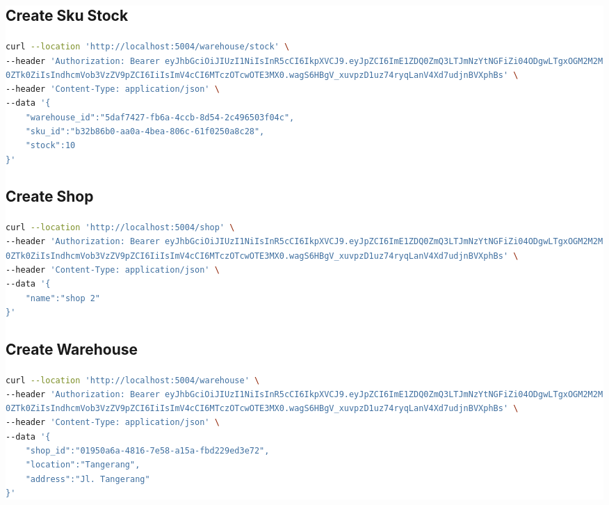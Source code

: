 ```bash
```

## Create Sku Stock

```bash
curl --location 'http://localhost:5004/warehouse/stock' \
--header 'Authorization: Bearer eyJhbGciOiJIUzI1NiIsInR5cCI6IkpXVCJ9.eyJpZCI6ImE1ZDQ0ZmQ3LTJmNzYtNGFiZi04ODgwLTgxOGM2M2M0ZTk0ZiIsIndhcmVob3VzZV9pZCI6IiIsImV4cCI6MTczOTcwOTE3MX0.wagS6HBgV_xuvpzD1uz74ryqLanV4Xd7udjnBVXphBs' \
--header 'Content-Type: application/json' \
--data '{
    "warehouse_id":"5daf7427-fb6a-4ccb-8d54-2c496503f04c",
    "sku_id":"b32b86b0-aa0a-4bea-806c-61f0250a8c28",
    "stock":10
}'
```

## Create Shop

```bash
curl --location 'http://localhost:5004/shop' \
--header 'Authorization: Bearer eyJhbGciOiJIUzI1NiIsInR5cCI6IkpXVCJ9.eyJpZCI6ImE1ZDQ0ZmQ3LTJmNzYtNGFiZi04ODgwLTgxOGM2M2M0ZTk0ZiIsIndhcmVob3VzZV9pZCI6IiIsImV4cCI6MTczOTcwOTE3MX0.wagS6HBgV_xuvpzD1uz74ryqLanV4Xd7udjnBVXphBs' \
--header 'Content-Type: application/json' \
--data '{
    "name":"shop 2"
}'
```

## Create Warehouse

```bash
curl --location 'http://localhost:5004/warehouse' \
--header 'Authorization: Bearer eyJhbGciOiJIUzI1NiIsInR5cCI6IkpXVCJ9.eyJpZCI6ImE1ZDQ0ZmQ3LTJmNzYtNGFiZi04ODgwLTgxOGM2M2M0ZTk0ZiIsIndhcmVob3VzZV9pZCI6IiIsImV4cCI6MTczOTcwOTE3MX0.wagS6HBgV_xuvpzD1uz74ryqLanV4Xd7udjnBVXphBs' \
--header 'Content-Type: application/json' \
--data '{
    "shop_id":"01950a6a-4816-7e58-a15a-fbd229ed3e72",
    "location":"Tangerang",
    "address":"Jl. Tangerang"
}'
```

